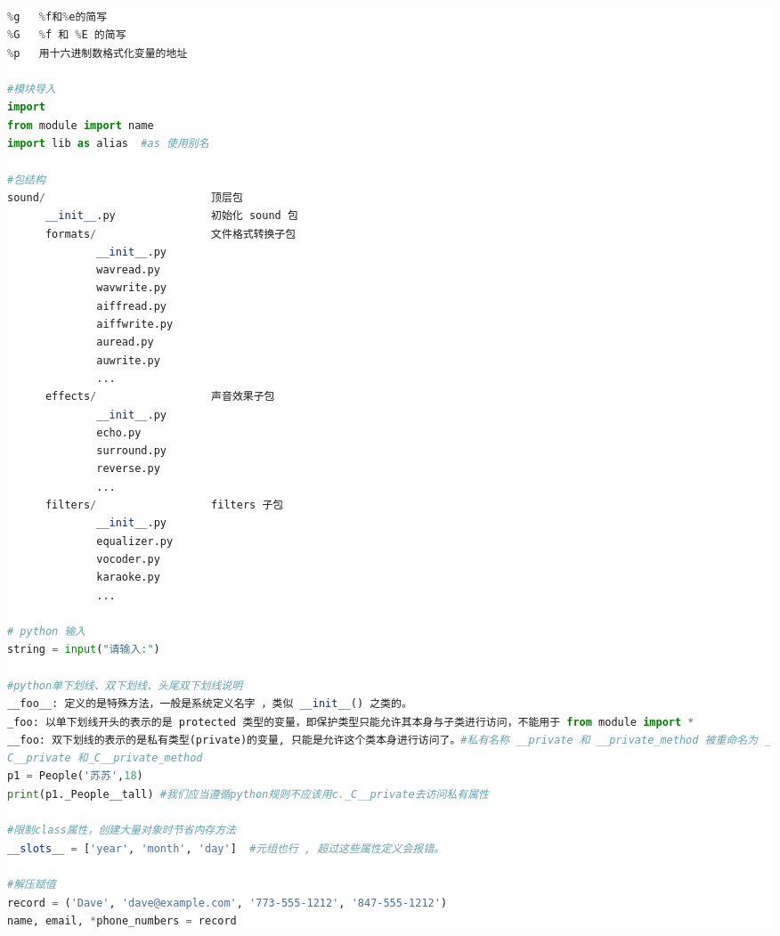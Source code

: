 ```python
%g	 %f和%e的简写
%G	 %f 和 %E 的简写
%p	 用十六进制数格式化变量的地址

#模块导入
import 
from module import name
import lib as alias  #as 使用别名

#包结构
sound/                          顶层包
      __init__.py               初始化 sound 包
      formats/                  文件格式转换子包
              __init__.py
              wavread.py
              wavwrite.py
              aiffread.py
              aiffwrite.py
              auread.py
              auwrite.py
              ...
      effects/                  声音效果子包
              __init__.py
              echo.py
              surround.py
              reverse.py
              ...
      filters/                  filters 子包
              __init__.py
              equalizer.py
              vocoder.py
              karaoke.py
              ...

# python 输入
string = input("请输入:")

#python单下划线、双下划线、头尾双下划线说明
__foo__: 定义的是特殊方法，一般是系统定义名字 ，类似 __init__() 之类的。
_foo: 以单下划线开头的表示的是 protected 类型的变量，即保护类型只能允许其本身与子类进行访问，不能用于 from module import *
__foo: 双下划线的表示的是私有类型(private)的变量, 只能是允许这个类本身进行访问了。#私有名称 __private 和 __private_method 被重命名为 _C__private 和_C__private_method
p1 = People('苏苏',18)
print(p1._People__tall) #我们应当遵循python规则不应该用c._C__private去访问私有属性
  
#限制class属性，创建大量对象时节省内存方法
__slots__ = ['year', 'month', 'day']  #元组也行 , 超过这些属性定义会报错。

#解压赋值
record = ('Dave', 'dave@example.com', '773-555-1212', '847-555-1212')
name, email, *phone_numbers = record


```
